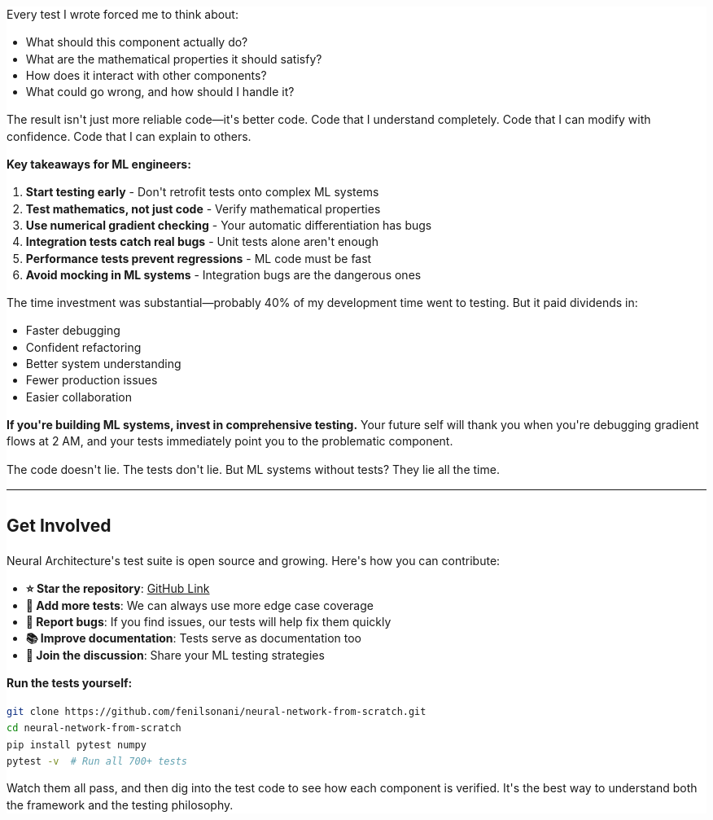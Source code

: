 Every test I wrote forced me to think about:
- What should this component actually do?
- What are the mathematical properties it should satisfy?
- How does it interact with other components?
- What could go wrong, and how should I handle it?

The result isn't just more reliable code—it's better code. Code that I understand completely. Code that I can modify with confidence. Code that I can explain to others.

**Key takeaways for ML engineers:**

1. **Start testing early** - Don't retrofit tests onto complex ML systems
2. **Test mathematics, not just code** - Verify mathematical properties
3. **Use numerical gradient checking** - Your automatic differentiation has bugs
4. **Integration tests catch real bugs** - Unit tests alone aren't enough
5. **Performance tests prevent regressions** - ML code must be fast
6. **Avoid mocking in ML systems** - Integration bugs are the dangerous ones

The time investment was substantial—probably 40% of my development time went to testing. But it paid dividends in:
- Faster debugging
- Confident refactoring  
- Better system understanding
- Fewer production issues
- Easier collaboration

**If you're building ML systems, invest in comprehensive testing.** Your future self will thank you when you're debugging gradient flows at 2 AM, and your tests immediately point you to the problematic component.

The code doesn't lie. The tests don't lie. But ML systems without tests? They lie all the time.

---

## Get Involved

Neural Architecture's test suite is open source and growing. Here's how you can contribute:

- **⭐ Star the repository**: [GitHub Link](https://github.com/fenilsonani/neural-network-from-scratch)
- **🧪 Add more tests**: We can always use more edge case coverage
- **🐛 Report bugs**: If you find issues, our tests will help fix them quickly
- **📚 Improve documentation**: Tests serve as documentation too
- **💬 Join the discussion**: Share your ML testing strategies

**Run the tests yourself:**
```bash
git clone https://github.com/fenilsonani/neural-network-from-scratch.git
cd neural-network-from-scratch
pip install pytest numpy
pytest -v  # Run all 700+ tests
```

Watch them all pass, and then dig into the test code to see how each component is verified. It's the best way to understand both the framework and the testing philosophy.
